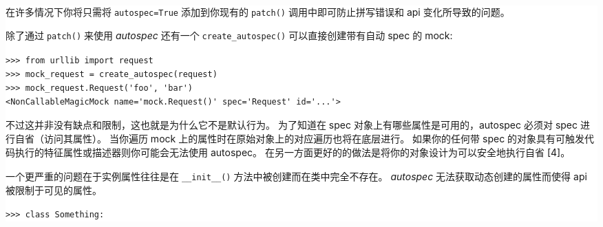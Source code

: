 在许多情况下你将只需将 `autospec=True` 添加到你现有的 `patch()` 调用中即可防止拼写错误和 api 变化所导致的问题。

除了通过 `patch()` 来使用 _autospec_ 还有一个 `create_autospec()` 可以直接创建带有自动 spec 的 mock:

    
    
~~~shell
>>> from urllib import request
>>> mock_request = create_autospec(request)
>>> mock_request.Request('foo', 'bar')
<NonCallableMagicMock name='mock.Request()' spec='Request' id='...'>
~~~

不过这并非没有缺点和限制，这也就是为什么它不是默认行为。 为了知道在 spec 对象上有哪些属性是可用的，autospec 必须对 spec 进行自省（访问其属性）。 当你遍历 mock 上的属性时在原始对象上的对应遍历也将在底层进行。 如果你的任何带 spec 的对象具有可触发代码执行的特征属性或描述器则你可能会无法使用 autospec。 在另一方面更好的的做法是将你的对象设计为可以安全地执行自省 [4]。

一个更严重的问题在于实例属性往往是在 `__init__()` 方法中被创建而在类中完全不存在。 _autospec_ 无法获取动态创建的属性而使得 api 被限制于可见的属性。

    
    
~~~shell
>>> class Something:
